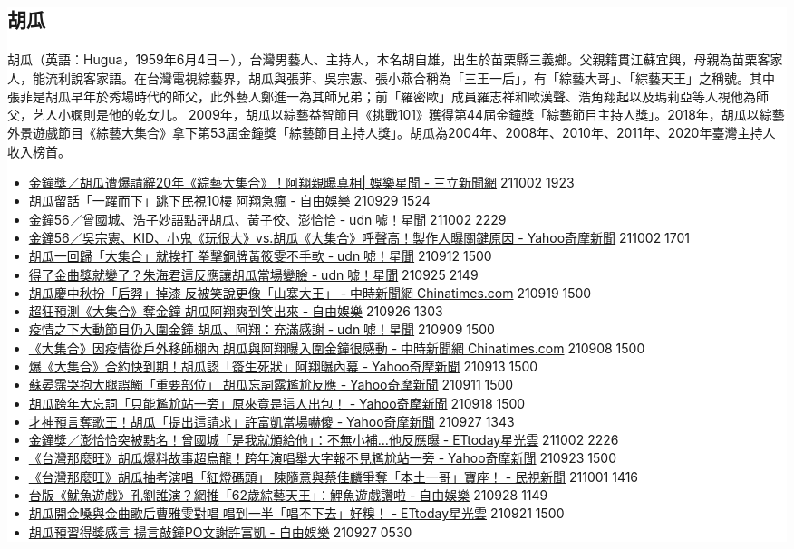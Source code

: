 ## 胡瓜

胡瓜（英語：Hugua，1959年6月4日－），台灣男藝人、主持人，本名胡自雄，出生於苗栗縣三義鄉。父親籍貫江蘇宜興，母親為苗栗客家人，能流利說客家語。在台灣電視綜藝界，胡瓜與張菲、吳宗憲、張小燕合稱為「三王一后」，有「綜藝大哥」、「綜藝天王」之稱號。其中張菲是胡瓜早年於秀場時代的師父，此外藝人鄭進一為其師兄弟；前「羅密歐」成員羅志祥和歐漢聲、浩角翔起以及瑪莉亞等人視他為師父，艺人小嫻則是他的乾女儿。
2009年，胡瓜以綜藝益智節目《挑戰101》獲得第44屆金鐘獎「綜藝節目主持人獎」。2018年，胡瓜以綜藝外景遊戲節目《綜藝大集合》拿下第53屆金鐘獎「綜藝節目主持人獎」。胡瓜為2004年、2008年、2010年、2011年、2020年臺灣主持人收入榜首。


- [金鐘獎／胡瓜遭爆請辭20年《綜藝大集合》！阿翔親曝真相| 娛樂星聞 - 三立新聞網](https://star.setn.com/news/1006734 "金鐘獎／胡瓜遭爆請辭20年《綜藝大集合》！阿翔親曝真相| 娛樂星聞 - 三立新聞網") 211002 1923
- [胡瓜留話「一躍而下」跳下民視10樓 阿翔急瘋 - 自由娛樂](https://ent.ltn.com.tw/news/breakingnews/3687586 "胡瓜留話「一躍而下」跳下民視10樓 阿翔急瘋 - 自由娛樂") 210929 1524
- [金鐘56／曾國城、浩子妙語點評胡瓜、黃子佼、澎恰恰 - udn 噓！星聞](https://stars.udn.com/star/story/10091/5788636 "金鐘56／曾國城、浩子妙語點評胡瓜、黃子佼、澎恰恰 - udn 噓！星聞") 211002 2229
- [金鐘56／吳宗憲、KID、小鬼《玩很大》vs.胡瓜《大集合》呼聲高！製作人曝關鍵原因 - Yahoo奇摩新聞](https://tw.news.yahoo.com/%E9%87%91%E9%90%9856-%E5%90%B3%E5%AE%97%E6%86%B2-kid-%E5%B0%8F%E9%AC%BC-%E7%8E%A9%E5%BE%88%E5%A4%A7-090134056.html "金鐘56／吳宗憲、KID、小鬼《玩很大》vs.胡瓜《大集合》呼聲高！製作人曝關鍵原因 - Yahoo奇摩新聞") 211002 1701
- [胡瓜一回歸「大集合」就挨打 拳擊銅牌黃筱雯不手軟 - udn 噓！星聞](https://stars.udn.com/star/story/10091/5740900 "胡瓜一回歸「大集合」就挨打 拳擊銅牌黃筱雯不手軟 - udn 噓！星聞") 210912 1500
- [得了金曲獎就變了？朱海君這反應讓胡瓜當場變臉 - udn 噓！星聞](https://stars.udn.com/star/story/10092/5771714 "得了金曲獎就變了？朱海君這反應讓胡瓜當場變臉 - udn 噓！星聞") 210925 2149
- [胡瓜慶中秋扮「后羿」掉漆 反被笑說更像「山寨大王」 - 中時新聞網 Chinatimes.com](https://www.chinatimes.com/realtimenews/20210919002862-260404 "胡瓜慶中秋扮「后羿」掉漆 反被笑說更像「山寨大王」 - 中時新聞網 Chinatimes.com") 210919 1500
- [超狂預測《大集合》奪金鐘 胡瓜阿翔爽到笑出來 - 自由娛樂](https://ent.ltn.com.tw/news/breakingnews/3684080 "超狂預測《大集合》奪金鐘 胡瓜阿翔爽到笑出來 - 自由娛樂") 210926 1303
- [疫情之下大動節目仍入圍金鐘 胡瓜、阿翔：充滿感謝 - udn 噓！星聞](https://stars.udn.com/star/story/10091/5732762 "疫情之下大動節目仍入圍金鐘 胡瓜、阿翔：充滿感謝 - udn 噓！星聞") 210909 1500
- [《大集合》因疫情從戶外移師棚內 胡瓜與阿翔曝入圍金鐘很感動 - 中時新聞網 Chinatimes.com](https://www.chinatimes.com/realtimenews/20210908005274-260404 "《大集合》因疫情從戶外移師棚內 胡瓜與阿翔曝入圍金鐘很感動 - 中時新聞網 Chinatimes.com") 210908 1500
- [爆《大集合》合約快到期！胡瓜認「簽生死狀」阿翔曝內幕 - Yahoo奇摩新聞](https://tw.news.yahoo.com/%E7%88%86-%E5%A4%A7%E9%9B%86%E5%90%88-%E5%90%88%E7%B4%84%E5%BF%AB%E5%88%B0%E6%9C%9F-%E8%83%A1%E7%93%9C%E8%AA%8D-%E7%B0%BD%E7%94%9F%E6%AD%BB%E7%8B%80-040906612.html "爆《大集合》合約快到期！胡瓜認「簽生死狀」阿翔曝內幕 - Yahoo奇摩新聞") 210913 1500
- [蘇晏霈哭抱大腿誤觸「重要部位」 胡瓜忘詞露尷尬反應 - Yahoo奇摩新聞](https://tw.news.yahoo.com/%E8%98%87%E6%99%8F%E9%9C%88%E5%93%AD%E6%8A%B1%E5%A4%A7%E8%85%BF%E8%AA%A4%E8%A7%B8-%E9%87%8D%E8%A6%81%E9%83%A8%E4%BD%8D-%E8%83%A1%E7%93%9C%E5%BF%98%E8%A9%9E%E9%9C%B2%E5%B0%B7%E5%B0%AC%E5%8F%8D%E6%87%89-055027047.html "蘇晏霈哭抱大腿誤觸「重要部位」 胡瓜忘詞露尷尬反應 - Yahoo奇摩新聞") 210911 1500
- [胡瓜跨年大忘詞「只能尷尬站一旁」原來竟是這人出包！ - Yahoo奇摩新聞](https://tw.news.yahoo.com/%E8%83%A1%E7%93%9C%E8%B7%A8%E5%B9%B4%E5%A4%A7%E5%BF%98%E8%A9%9E%E3%80%8C%E5%8F%AA%E8%83%BD%E5%B0%B7%E5%B0%AC%E7%AB%99%E4%B8%80%E6%97%81%E3%80%8D-%E5%8E%9F%E4%BE%86%E7%AB%9F%E6%98%AF%E9%80%99%E4%BA%BA%E5%87%BA%E5%8C%85%EF%BC%81-062942692.html "胡瓜跨年大忘詞「只能尷尬站一旁」原來竟是這人出包！ - Yahoo奇摩新聞") 210918 1500
- [才神預言奪歌王！胡瓜「提出這請求」許富凱當場嚇傻 - Yahoo奇摩新聞](https://tw.news.yahoo.com/%E6%89%8D%E7%A5%9E%E9%A0%90%E8%A8%80%E5%A5%AA%E6%AD%8C%E7%8E%8B-%E8%83%A1%E7%93%9C-%E6%8F%90%E5%87%BA%E9%80%99%E8%AB%8B%E6%B1%82-%E8%A8%B1%E5%AF%8C%E5%87%B1%E7%95%B6%E5%A0%B4%E5%9A%87%E5%82%BB-050945249.html "才神預言奪歌王！胡瓜「提出這請求」許富凱當場嚇傻 - Yahoo奇摩新聞") 210927 1343
- [金鐘獎／澎恰恰突被點名！曾國城「是我就頒給他」：不無小補…他反應曝 - ETtoday星光雲](https://star.ettoday.net/news/2092233 "金鐘獎／澎恰恰突被點名！曾國城「是我就頒給他」：不無小補…他反應曝 - ETtoday星光雲") 211002 2226
- [《台灣那麼旺》胡瓜爆料故事超烏龍！跨年演唱舉大字報不見尷尬站一旁 - Yahoo奇摩新聞](https://tw.news.yahoo.com/%E5%8F%B0%E7%81%A3%E9%82%A3%E9%BA%BC%E6%97%BA-%E8%83%A1%E7%93%9C%E7%88%86%E6%96%99%E6%95%85%E4%BA%8B%E8%B6%85%E7%83%8F%E9%BE%8D-%E8%B7%A8%E5%B9%B4%E6%BC%94%E5%94%B1%E8%88%89%E5%A4%A7%E5%AD%97%E5%A0%B1%E4%B8%8D%E8%A6%8B%E5%B0%B7%E5%B0%AC%E7%AB%99-%E6%97%81-054246725.html "《台灣那麼旺》胡瓜爆料故事超烏龍！跨年演唱舉大字報不見尷尬站一旁 - Yahoo奇摩新聞") 210923 1500
- [《台灣那麼旺》胡瓜抽考演唱「紅燈碼頭」 陳隨意與蔡佳麟爭奪「本土一哥」寶座！ - 民視新聞](https://www.ftvnews.com.tw/news/detail/2021A01W0138 "《台灣那麼旺》胡瓜抽考演唱「紅燈碼頭」 陳隨意與蔡佳麟爭奪「本土一哥」寶座！ - 民視新聞") 211001 1416
- [台版《魷魚遊戲》孔劉誰演？網推「62歲綜藝天王」：鯉魚遊戲讚啦 - 自由娛樂](https://ent.ltn.com.tw/news/breakingnews/3685951 "台版《魷魚遊戲》孔劉誰演？網推「62歲綜藝天王」：鯉魚遊戲讚啦 - 自由娛樂") 210928 1149
- [胡瓜開金嗓與金曲歌后曹雅雯對唱 唱到一半「唱不下去」好糗！ - ETtoday星光雲](https://star.ettoday.net/news/2084092 "胡瓜開金嗓與金曲歌后曹雅雯對唱 唱到一半「唱不下去」好糗！ - ETtoday星光雲") 210921 1500
- [胡瓜預習得獎感言 揚言敲鐘PO文謝許富凱 - 自由娛樂](https://ent.ltn.com.tw/news/paper/1475047 "胡瓜預習得獎感言 揚言敲鐘PO文謝許富凱 - 自由娛樂") 210927 0530
